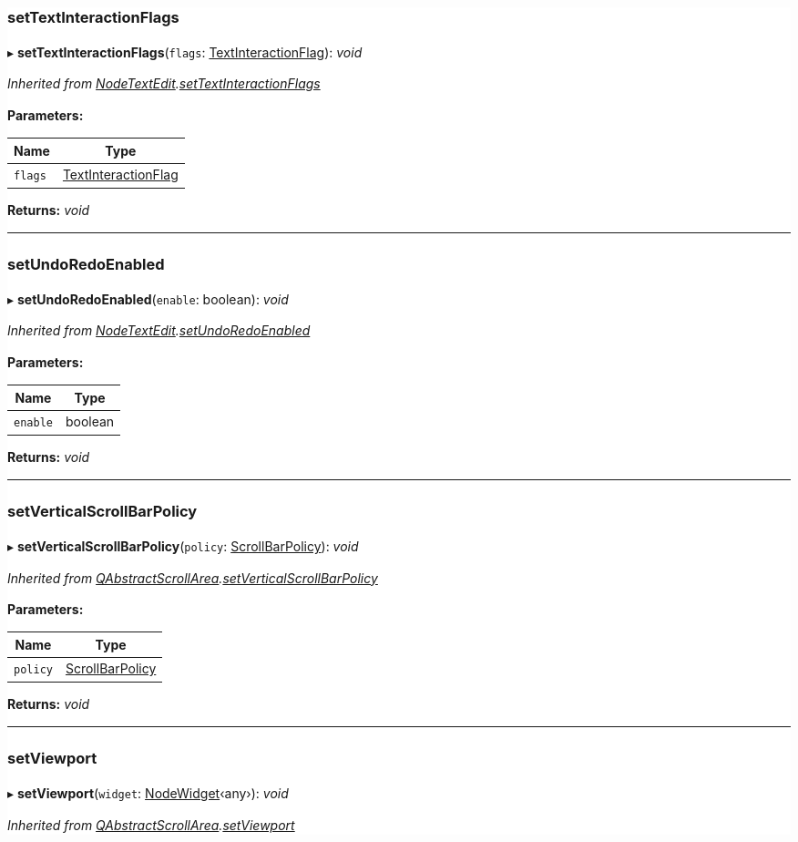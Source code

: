 ###  setTextInteractionFlags

▸ **setTextInteractionFlags**(`flags`: [TextInteractionFlag](../enums/textinteractionflag.md)): *void*

*Inherited from [NodeTextEdit](nodetextedit.md).[setTextInteractionFlags](nodetextedit.md#settextinteractionflags)*

**Parameters:**

Name | Type |
------ | ------ |
`flags` | [TextInteractionFlag](../enums/textinteractionflag.md) |

**Returns:** *void*

___

###  setUndoRedoEnabled

▸ **setUndoRedoEnabled**(`enable`: boolean): *void*

*Inherited from [NodeTextEdit](nodetextedit.md).[setUndoRedoEnabled](nodetextedit.md#setundoredoenabled)*

**Parameters:**

Name | Type |
------ | ------ |
`enable` | boolean |

**Returns:** *void*

___

###  setVerticalScrollBarPolicy

▸ **setVerticalScrollBarPolicy**(`policy`: [ScrollBarPolicy](../enums/scrollbarpolicy.md)): *void*

*Inherited from [QAbstractScrollArea](qabstractscrollarea.md).[setVerticalScrollBarPolicy](qabstractscrollarea.md#setverticalscrollbarpolicy)*

**Parameters:**

Name | Type |
------ | ------ |
`policy` | [ScrollBarPolicy](../enums/scrollbarpolicy.md) |

**Returns:** *void*

___

###  setViewport

▸ **setViewport**(`widget`: [NodeWidget](nodewidget.md)‹any›): *void*

*Inherited from [QAbstractScrollArea](qabstractscrollarea.md).[setViewport](qabstractscrollarea.md#setviewport)*
